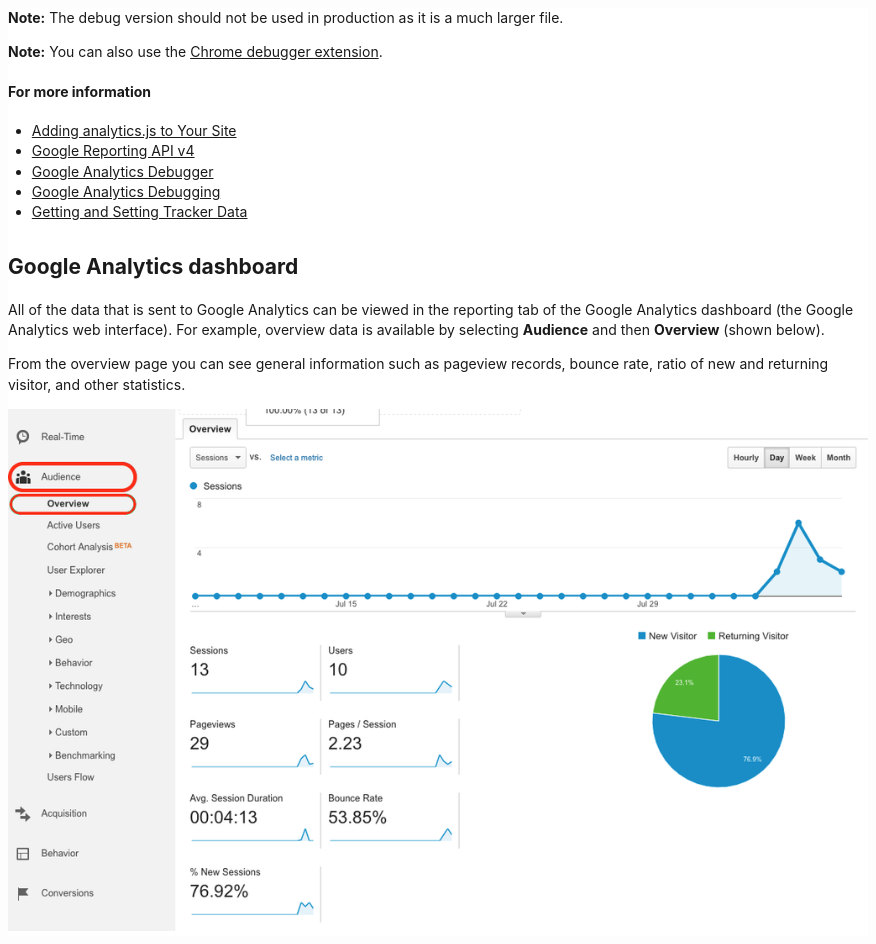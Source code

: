 <div class="note">

<strong>Note:</strong> The debug version should not be used in production as it is a much larger file. 

</div>

<div class="note">

<strong>Note:</strong> You can also use the <a href="https://chrome.google.com/webstore/detail/google-analytics-debugger/jnkmfdileelhofjcijamephohjechhna">Chrome debugger extension</a>. 

</div>

#### For more information

*  [Adding analytics.js to Your Site](/analytics/devguides/collection/analyticsjs/)
*  [Google Reporting API v4](/analytics/devguides/reporting/core/v4/)
*  [Google Analytics Debugger](https://chrome.google.com/webstore/detail/google-analytics-debugger/jnkmfdileelhofjcijamephohjechhna)
*  [Google Analytics Debugging](/analytics/devguides/collection/analyticsjs/debugging)
*  [Getting and Setting Tracker Data](/analytics/devguides/collection/analyticsjs/accessing-trackers)

<a id="dash" />


## Google Analytics dashboard




All of the data that is sent to Google Analytics can be viewed in the reporting tab of the Google Analytics dashboard (the Google Analytics web interface). For example, overview data is available by selecting <strong>Audience</strong> and then <strong>Overview</strong> (shown below).

From the overview page you can see general information such as pageview records, bounce rate, ratio of new and returning visitor, and other statistics.

![Records overview](../img/1b6463f39646e4e1.png)

